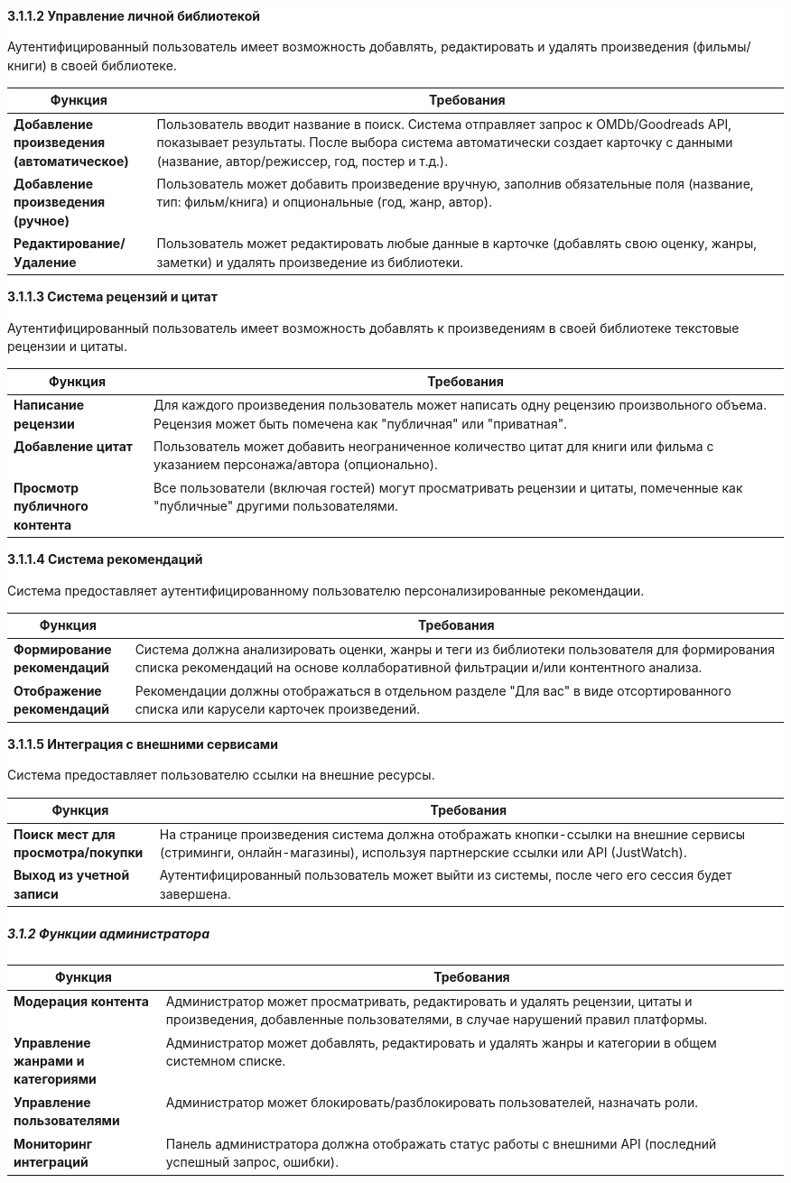 **3.1.1.2 Управление личной библиотекой**

Аутентифицированный пользователь имеет возможность добавлять, редактировать и удалять произведения (фильмы/книги) в своей библиотеке.

|Функция|Требования|
|---|---|
|**Добавление произведения (автоматическое)**|Пользователь вводит название в поиск. Система отправляет запрос к OMDb/Goodreads API, показывает результаты. После выбора система автоматически создает карточку с данными (название, автор/режиссер, год, постер и т.д.).|
|**Добавление произведения (ручное)**|Пользователь может добавить произведение вручную, заполнив обязательные поля (название, тип: фильм/книга) и опциональные (год, жанр, автор).|
|**Редактирование/Удаление**|Пользователь может редактировать любые данные в карточке (добавлять свою оценку, жанры, заметки) и удалять произведение из библиотеки.|

**3.1.1.3 Система рецензий и цитат**

Аутентифицированный пользователь имеет возможность добавлять к произведениям в своей библиотеке текстовые рецензии и цитаты.

|Функция|Требования|
|---|---|
|**Написание рецензии**|Для каждого произведения пользователь может написать одну рецензию произвольного объема. Рецензия может быть помечена как "публичная" или "приватная".|
|**Добавление цитат**|Пользователь может добавить неограниченное количество цитат для книги или фильма с указанием персонажа/автора (опционально).|
|**Просмотр публичного контента**|Все пользователи (включая гостей) могут просматривать рецензии и цитаты, помеченные как "публичные" другими пользователями.|

**3.1.1.4 Система рекомендаций**

Система предоставляет аутентифицированному пользователю персонализированные рекомендации.

|Функция|Требования|
|---|---|
|**Формирование рекомендаций**|Система должна анализировать оценки, жанры и теги из библиотеки пользователя для формирования списка рекомендаций на основе коллаборативной фильтрации и/или контентного анализа.|
|**Отображение рекомендаций**|Рекомендации должны отображаться в отдельном разделе "Для вас" в виде отсортированного списка или карусели карточек произведений.|

**3.1.1.5 Интеграция с внешними сервисами**

Система предоставляет пользователю ссылки на внешние ресурсы.

|Функция|Требования|
|---|---|
|**Поиск мест для просмотра/покупки**|На странице произведения система должна отображать кнопки-ссылки на внешние сервисы (стриминги, онлайн-магазины), используя партнерские ссылки или API (JustWatch).|
|**Выход из учетной записи**|Аутентифицированный пользователь может выйти из системы, после чего его сессия будет завершена.|

##### **3.1.2 Функции администратора**

|Функция|Требования|
|---|---|
|**Модерация контента**|Администратор может просматривать, редактировать и удалять рецензии, цитаты и произведения, добавленные пользователями, в случае нарушений правил платформы.|
|**Управление жанрами и категориями**|Администратор может добавлять, редактировать и удалять жанры и категории в общем системном списке.|
|**Управление пользователями**|Администратор может блокировать/разблокировать пользователей, назначать роли.|
|**Мониторинг интеграций**|Панель администратора должна отображать статус работы с внешними API (последний успешный запрос, ошибки).|
